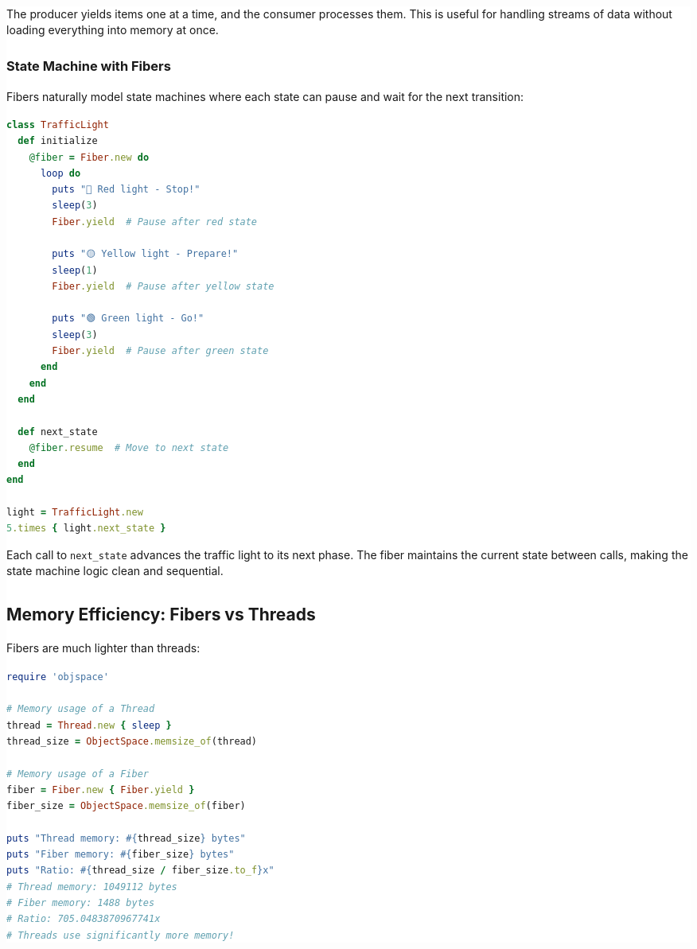 The producer yields items one at a time, and the consumer processes them. This is useful for handling streams of data without loading everything into memory at once.

### State Machine with Fibers

Fibers naturally model state machines where each state can pause and wait for the next transition:

```ruby
class TrafficLight
  def initialize
    @fiber = Fiber.new do
      loop do
        puts "🔴 Red light - Stop!"
        sleep(3)
        Fiber.yield  # Pause after red state

        puts "🟡 Yellow light - Prepare!"
        sleep(1)
        Fiber.yield  # Pause after yellow state

        puts "🟢 Green light - Go!"
        sleep(3)
        Fiber.yield  # Pause after green state
      end
    end
  end

  def next_state
    @fiber.resume  # Move to next state
  end
end

light = TrafficLight.new
5.times { light.next_state }
```

Each call to `next_state` advances the traffic light to its next phase. The fiber maintains the current state between calls, making the state machine logic clean and sequential.

## Memory Efficiency: Fibers vs Threads

Fibers are much lighter than threads:

```ruby
require 'objspace'

# Memory usage of a Thread
thread = Thread.new { sleep }
thread_size = ObjectSpace.memsize_of(thread)

# Memory usage of a Fiber
fiber = Fiber.new { Fiber.yield }
fiber_size = ObjectSpace.memsize_of(fiber)

puts "Thread memory: #{thread_size} bytes"
puts "Fiber memory: #{fiber_size} bytes"
puts "Ratio: #{thread_size / fiber_size.to_f}x"
# Thread memory: 1049112 bytes
# Fiber memory: 1488 bytes
# Ratio: 705.0483870967741x
# Threads use significantly more memory!
```
